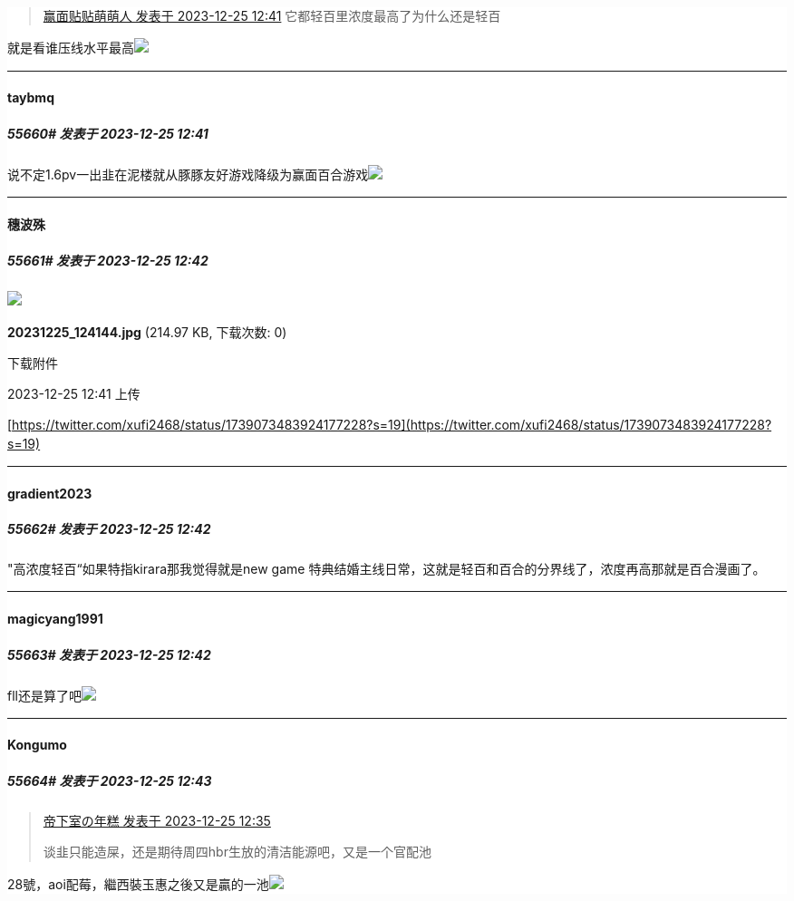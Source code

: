 <blockquote><a href="httphttps://bbs.saraba1st.com/2b/forum.php?mod=redirect&amp;goto=findpost&amp;pid=63433656&amp;ptid=2157296" target="_blank">赢面贴贴萌萌人 发表于 2023-12-25 12:41</a>
它都轻百里浓度最高了为什么还是轻百</blockquote>
就是看谁压线水平最高<img src="https://static.saraba1st.com/image/smiley/face2017/067.png" referrerpolicy="no-referrer">

*****

####  taybmq  
##### 55660#       发表于 2023-12-25 12:41

说不定1.6pv一出韭在泥楼就从豚豚友好游戏降级为赢面百合游戏<img src="https://static.saraba1st.com/image/smiley/face2017/064.png" referrerpolicy="no-referrer">

*****

####  穗波殊  
##### 55661#       发表于 2023-12-25 12:42

<img src="https://img.saraba1st.com/forum/202312/25/124156crvxer7irjxezeeb.jpg" referrerpolicy="no-referrer">

<strong>20231225_124144.jpg</strong> (214.97 KB, 下载次数: 0)

下载附件

2023-12-25 12:41 上传

[https://twitter.com/xufi2468/status/1739073483924177228?s=19](https://twitter.com/xufi2468/status/1739073483924177228?s=19)

*****

####  gradient2023  
##### 55662#       发表于 2023-12-25 12:42

"高浓度轻百“如果特指kirara那我觉得就是new game 特典结婚主线日常，这就是轻百和百合的分界线了，浓度再高那就是百合漫画了。

*****

####  magicyang1991  
##### 55663#       发表于 2023-12-25 12:42

fll还是算了吧<img src="https://static.saraba1st.com/image/smiley/face2017/068.png" referrerpolicy="no-referrer">

*****

####  Kongumo  
##### 55664#       发表于 2023-12-25 12:43

<blockquote><a href="httphttps://bbs.saraba1st.com/2b/forum.php?mod=redirect&amp;goto=findpost&amp;pid=63433592&amp;ptid=2157296" target="_blank">帝下室の年糕 发表于 2023-12-25 12:35</a>

谈韭只能造屎，还是期待周四hbr生放的清洁能源吧，又是一个官配池</blockquote>
28號，aoi配莓，繼西裝玉惠之後又是贏的一池<img src="https://static.saraba1st.com/image/smiley/face2017/187.png" referrerpolicy="no-referrer">
